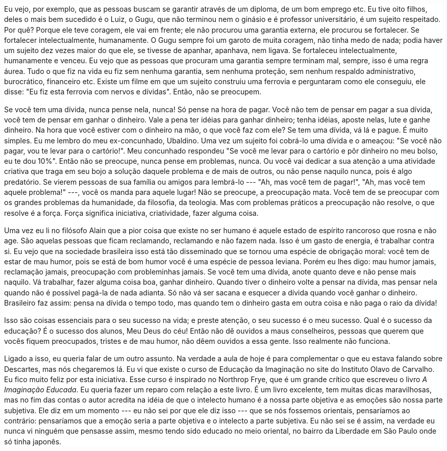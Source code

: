 Eu vejo, por exemplo, que as pessoas buscam se garantir através de um diploma, de um bom emprego etc. Eu tive oito filhos, deles o mais bem sucedido é o Luiz, o Gugu, que não terminou nem o ginásio e é professor universitário, é um sujeito respeitado. Por quê? Porque ele teve coragem, ele vai em frente; ele não procurou uma garantia externa, ele procurou se fortalecer. Se fortalecer intelectualmente, humanamente. O Gugu sempre foi um garoto de muita coragem, não tinha medo de nada; podia haver um sujeito dez vezes maior do que ele, se tivesse de apanhar, apanhava, nem ligava. Se fortaleceu intelectualmente, humanamente e venceu. Eu vejo que as pessoas que procuram uma garantia sempre terminam mal, sempre, isso é uma regra áurea. Tudo o que fiz na vida eu fiz sem nenhuma garantia, sem nenhuma proteção, sem nenhum respaldo administrativo, burocrático, financeiro etc. Existe um filme em que um sujeito construiu uma ferrovia e perguntaram como ele conseguiu, ele disse: \"Eu fiz esta ferrovia com nervos e dívidas\". Então, não se preocupem.

Se você tem uma dívida, nunca pense nela, nunca! Só pense na hora de pagar. Você não tem de pensar em pagar a sua dívida, você tem de pensar em ganhar o dinheiro. Vale a pena ter idéias para ganhar dinheiro; tenha idéias, aposte nelas, lute e ganhe dinheiro. Na hora que você estiver com o dinheiro na mão, o que você faz com ele? Se tem uma dívida, vá lá e pague. É muito simples. Eu me lembro do meu ex-concunhado, Ubaldino. Uma vez um sujeito foi cobrá-lo uma dívida e o ameaçou: \"Se você não pagar, vou te levar para o cartório!\". Meu concunhado respondeu \"Se você me levar para o cartório e pôr dinheiro no meu bolso, eu te dou 10%\". Então não se preocupe, nunca pense em problemas, nunca. Ou você vai dedicar a sua atenção a uma atividade criativa que traga em seu bojo a solução daquele problema e de mais de outros, ou não pense naquilo nunca, pois é algo predatório. Se vierem pessoas de sua família ou amigos para lembrá-lo --- \"Ah, mas você tem de pagar!\", \"Ah, mas você tem aquele problema!\" ---, você os manda para aquele lugar! Não se preocupe, a preocupação mata. Você tem de se preocupar com os grandes problemas da humanidade, da filosofia, da teologia. Mas com problemas práticos a preocupação não resolve, o que resolve é a força. Força significa iniciativa, criatividade, fazer alguma coisa.

Uma vez eu li no filósofo Alain que a pior coisa que existe no ser humano é aquele estado de espírito rancoroso que rosna e não age. São aquelas pessoas que ficam reclamando, reclamando e não fazem nada. Isso é um gasto de energia, é trabalhar contra si. Eu vejo que na sociedade brasileira isso está tão disseminado que se tornou uma espécie de obrigação moral: você tem de estar de mau humor, pois se está de bom humor você é uma espécie de pessoa leviana. Porém eu lhes digo: mau humor jamais, reclamação jamais, preocupação com probleminhas jamais. Se você tem uma dívida, anote quanto deve e não pense mais naquilo. Vá trabalhar, fazer alguma coisa boa, ganhar dinheiro. Quando tiver o dinheiro volte a pensar na dívida, mas pensar nela quando não é possível pagá-la de nada adianta. Só não vá ser sacana e esquecer a dívida quando você ganhar o dinheiro. Brasileiro faz assim: pensa na dívida o tempo todo, mas quando tem o dinheiro gasta em outra coisa e não paga o raio da dívida!

Isso são coisas essenciais para o seu sucesso na vida; e preste atenção, o seu sucesso é o meu sucesso. Qual é o sucesso da educação? É o sucesso dos alunos, Meu Deus do céu! Então não dê ouvidos a maus conselheiros, pessoas que querem que vocês fiquem preocupados, tristes e de mau humor, não dêem ouvidos a essa gente. Isso realmente não funciona.

Ligado a isso, eu queria falar de um outro assunto. Na verdade a aula de hoje é para complementar o que eu estava falando sobre Descartes, mas nós chegaremos lá. Eu vi que existe o curso de Educação da Imaginação no site do Instituto Olavo de Carvalho. Eu fico muito feliz por esta iniciativa. Esse curso é inspirado no Northrop Frye, que é um grande crítico que escreveu o livro *A Imaginação Educada*. Eu queria fazer um reparo com relação a este livro. É um livro excelente, tem muitas dicas maravilhosas, mas no fim das contas o autor acredita na idéia de que o intelecto humano é a nossa parte objetiva e as emoções são nossa parte subjetiva. Ele diz em um momento --- eu não sei por que ele diz isso --- que se nós fossemos orientais, pensaríamos ao contrário: pensaríamos que a emoção seria a parte objetiva e o intelecto a parte subjetiva. Eu não sei se é assim, na verdade eu nunca vi ninguém que pensasse assim, mesmo tendo sido educado no meio oriental, no bairro da Liberdade em São Paulo onde só tinha japonês.
